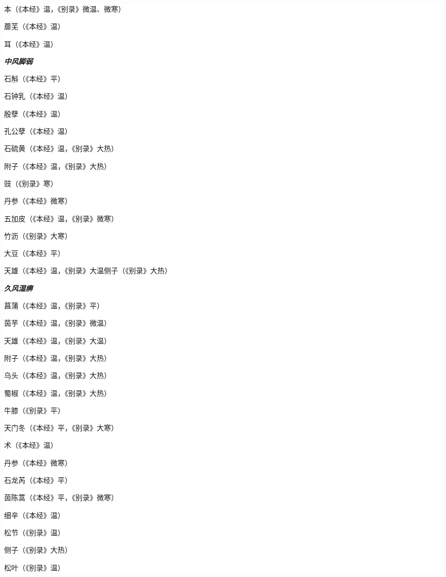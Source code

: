 本（《本经》温，《别录》微温、微寒）  

蘼芜（《本经》温）  

耳（《本经》温）  

***中风脚弱***  

石斛（《本经》平）  

石钟乳（《本经》温）  

殷孽（《本经》温）  

孔公孽（《本经》温）  

石硫黄（《本经》温，《别录》大热）  

附子（《本经》温，《别录》大热）  

豉（《别录》寒）  

丹参（《本经》微寒）  

五加皮（《本经》温，《别录》微寒）  

竹沥（《别录》大寒）  

大豆（《本经》平）  

天雄（《本经》温，《别录》大温侧子（《别录》大热）  

***久风湿痹***  

菖蒲（《本经》温，《别录》平）  

茵芋（《本经》温，《别录》微温）  

天雄（《本经》温，《别录》大温）  

附子（《本经》温，《别录》大热）  

乌头（《本经》温，《别录》大热）  

蜀椒（《本经》温，《别录》大热）  

牛膝（《别录》平）  

天门冬（《本经》平，《别录》大寒）  

术（《本经》温）  

丹参（《本经》微寒）  

石龙芮（《本经》平）  

茵陈蒿（《本经》平，《别录》微寒）  

细辛（《本经》温）  

松节（《别录》温）  

侧子（《别录》大热）  

松叶（《别录》温）  
